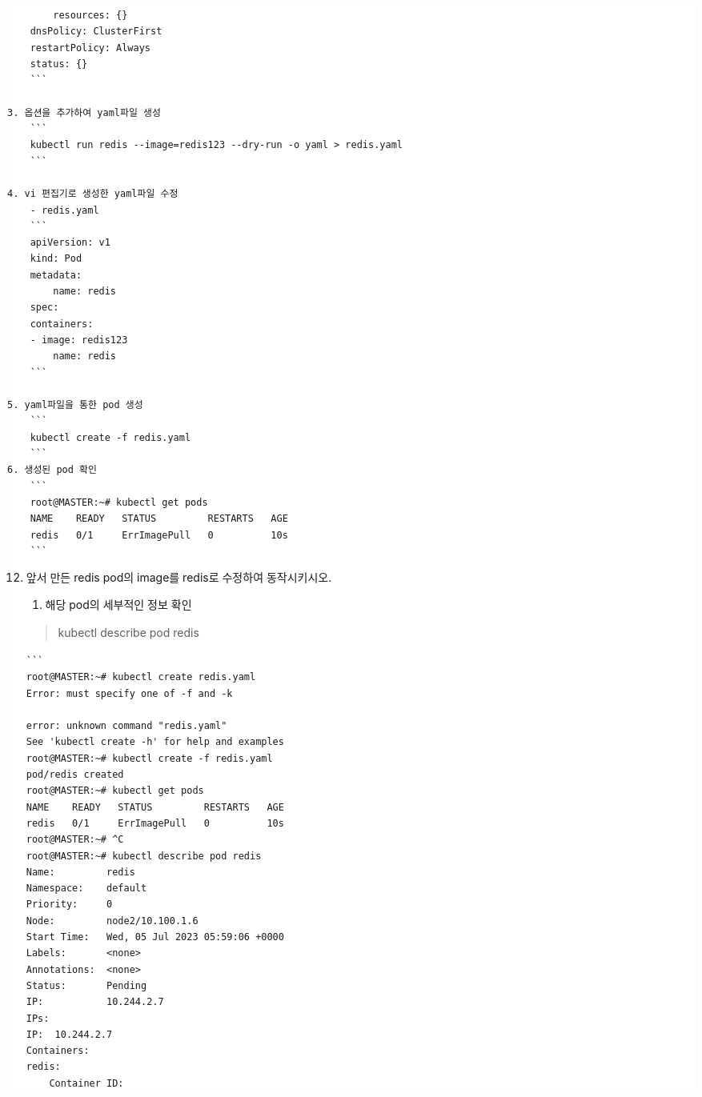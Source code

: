             resources: {}
        dnsPolicy: ClusterFirst
        restartPolicy: Always
        status: {}
        ```

    3. 옵션을 추가하여 yaml파일 생성
        ```
        kubectl run redis --image=redis123 --dry-run -o yaml > redis.yaml
        ```

    4. vi 편집기로 생성한 yaml파일 수정
        - redis.yaml
        ```
        apiVersion: v1
        kind: Pod
        metadata:
            name: redis
        spec:
        containers:
        - image: redis123
            name: redis
        ```

    5. yaml파일을 통한 pod 생성
        ```
        kubectl create -f redis.yaml
        ```
    6. 생성된 pod 확인
        ```
        root@MASTER:~# kubectl get pods
        NAME    READY   STATUS         RESTARTS   AGE
        redis   0/1     ErrImagePull   0          10s
        ```

12. 앞서 만든 redis pod의 image를 redis로 수정하여 동작시키시오.

    1. 해당 pod의 세부적인 정보 확인
    > kubectl describe pod redis    
    
        ```
        root@MASTER:~# kubectl create redis.yaml
        Error: must specify one of -f and -k

        error: unknown command "redis.yaml"
        See 'kubectl create -h' for help and examples
        root@MASTER:~# kubectl create -f redis.yaml
        pod/redis created
        root@MASTER:~# kubectl get pods
        NAME    READY   STATUS         RESTARTS   AGE
        redis   0/1     ErrImagePull   0          10s
        root@MASTER:~# ^C
        root@MASTER:~# kubectl describe pod redis
        Name:         redis
        Namespace:    default
        Priority:     0
        Node:         node2/10.100.1.6
        Start Time:   Wed, 05 Jul 2023 05:59:06 +0000
        Labels:       <none>
        Annotations:  <none>
        Status:       Pending
        IP:           10.244.2.7
        IPs:
        IP:  10.244.2.7
        Containers:
        redis:
            Container ID: